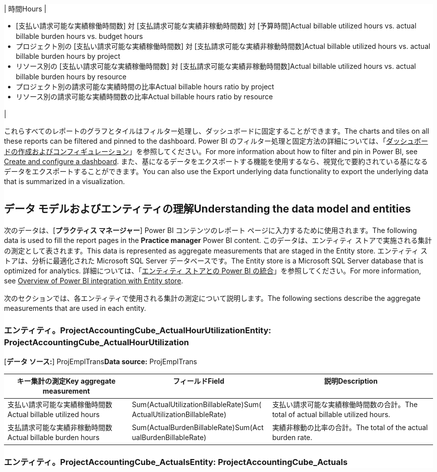 | <span data-ttu-id="e37e3-141">時間</span><span class="sxs-lookup"><span data-stu-id="e37e3-141">Hours</span></span>             | <ul><li><span data-ttu-id="e37e3-142">[支払い請求可能な実績稼働時間数] 対 [支払請求可能な実績非稼動時間数] 対 [予算時間]</span><span class="sxs-lookup"><span data-stu-id="e37e3-142">Actual billable utilized hours vs. actual billable burden hours vs. budget hours</span></span></li><li><span data-ttu-id="e37e3-143">プロジェクト別の [支払い請求可能な実績稼働時間数] 対 [支払請求可能な実績非稼動時間数]</span><span class="sxs-lookup"><span data-stu-id="e37e3-143">Actual billable utilized hours vs. actual billable burden hours by project</span></span></li><li><span data-ttu-id="e37e3-144">リソース別の [支払い請求可能な実績稼働時間数] 対 [支払請求可能な実績非稼動時間数]</span><span class="sxs-lookup"><span data-stu-id="e37e3-144">Actual billable utilized hours vs. actual billable burden hours by resource</span></span></li><li><span data-ttu-id="e37e3-145">プロジェクト別の請求可能な実績時間の比率</span><span class="sxs-lookup"><span data-stu-id="e37e3-145">Actual billable hours ratio by project</span></span></li><li><span data-ttu-id="e37e3-146">リソース別の請求可能な実績時間数の比率</span><span class="sxs-lookup"><span data-stu-id="e37e3-146">Actual billable hours ratio by resource</span></span></li></ul> |

<span data-ttu-id="e37e3-147">これらすべてのレポートのグラフとタイルはフィルター処理し、ダッシュボードに固定することができます。</span><span class="sxs-lookup"><span data-stu-id="e37e3-147">The charts and tiles on all these reports can be filtered and pinned to the dashboard.</span></span> <span data-ttu-id="e37e3-148">Power BI のフィルター処理と固定方法の詳細については、「[ダッシュボードの作成およびコンフィギュレーション](https://powerbi.microsoft.com/en-us/guided-learning/powerbi-learning-4-2-create-configure-dashboards/)」を参照してください。</span><span class="sxs-lookup"><span data-stu-id="e37e3-148">For more information about how to filter and pin in Power BI, see [Create and configure a dashboard](https://powerbi.microsoft.com/en-us/guided-learning/powerbi-learning-4-2-create-configure-dashboards/).</span></span> <span data-ttu-id="e37e3-149">また、基になるデータをエクスポートする機能を使用するなら、視覚化で要約されている基になるデータをエクスポートすることができます。</span><span class="sxs-lookup"><span data-stu-id="e37e3-149">You can also use the Export underlying data functionality to export the underlying data that is summarized in a visualization.</span></span>

## <a name="understanding-the-data-model-and-entities"></a><span data-ttu-id="e37e3-150">データ モデルおよびエンティティの理解</span><span class="sxs-lookup"><span data-stu-id="e37e3-150">Understanding the data model and entities</span></span>

<span data-ttu-id="e37e3-151">次のデータは、[**プラクティス マネージャー**] Power BI コンテンツのレポート ページに入力するために使用されます。</span><span class="sxs-lookup"><span data-stu-id="e37e3-151">The following data is used to fill the report pages in the **Practice manager** Power BI content.</span></span> <span data-ttu-id="e37e3-152">このデータは、エンティティ ストアで実施される集計の測定として表されます。</span><span class="sxs-lookup"><span data-stu-id="e37e3-152">This data is represented as aggregate measurements that are staged in the Entity store.</span></span> <span data-ttu-id="e37e3-153">エンティティ ストアは、分析に最適化された Microsoft SQL Server データベースです。</span><span class="sxs-lookup"><span data-stu-id="e37e3-153">The Entity store is a Microsoft SQL Server database that is optimized for analytics.</span></span> <span data-ttu-id="e37e3-154">詳細については、「[エンティティ ストアとの Power BI の統合](power-bi-integration-entity-store.md)」を参照してください。</span><span class="sxs-lookup"><span data-stu-id="e37e3-154">For more information, see [Overview of Power BI integration with Entity store](power-bi-integration-entity-store.md).</span></span>

<span data-ttu-id="e37e3-155">次のセクションでは、各エンティティで使用される集計の測定について説明します。</span><span class="sxs-lookup"><span data-stu-id="e37e3-155">The following sections describe the aggregate measurements that are used in each entity.</span></span>

### <a name="entity-projectaccountingcubeactualhourutilization"></a><span data-ttu-id="e37e3-156">エンティティ。ProjectAccountingCube\_ActualHourUtilization</span><span class="sxs-lookup"><span data-stu-id="e37e3-156">Entity: ProjectAccountingCube\_ActualHourUtilization</span></span>
<span data-ttu-id="e37e3-157">[**データ ソース:**] ProjEmplTrans</span><span class="sxs-lookup"><span data-stu-id="e37e3-157">**Data source:** ProjEmplTrans</span></span>

| <span data-ttu-id="e37e3-158">キー集計の測定</span><span class="sxs-lookup"><span data-stu-id="e37e3-158">Key aggregate measurement</span></span>      | <span data-ttu-id="e37e3-159">フィールド</span><span class="sxs-lookup"><span data-stu-id="e37e3-159">Field</span></span>                              | <span data-ttu-id="e37e3-160">説明</span><span class="sxs-lookup"><span data-stu-id="e37e3-160">Description</span></span> |
|--------------------------------|------------------------------------|-------------|
| <span data-ttu-id="e37e3-161">支払い請求可能な実績稼働時間数</span><span class="sxs-lookup"><span data-stu-id="e37e3-161">Actual billable utilized hours</span></span> | <span data-ttu-id="e37e3-162">Sum(ActualUtilizationBillableRate)</span><span class="sxs-lookup"><span data-stu-id="e37e3-162">Sum(ActualUtilizationBillableRate)</span></span> | <span data-ttu-id="e37e3-163">支払い請求可能な実績稼働時間数の合計。</span><span class="sxs-lookup"><span data-stu-id="e37e3-163">The total of actual billable utilized hours.</span></span> |
| <span data-ttu-id="e37e3-164">支払請求可能な実績非稼動時間数</span><span class="sxs-lookup"><span data-stu-id="e37e3-164">Actual billable burden hours</span></span>   | <span data-ttu-id="e37e3-165">Sum(ActualBurdenBillableRate)</span><span class="sxs-lookup"><span data-stu-id="e37e3-165">Sum(ActualBurdenBillableRate)</span></span>      | <span data-ttu-id="e37e3-166">実績非稼動の比率の合計。</span><span class="sxs-lookup"><span data-stu-id="e37e3-166">The total of the actual burden rate.</span></span> |

### <a name="entity-projectaccountingcubeactuals"></a><span data-ttu-id="e37e3-167">エンティティ。ProjectAccountingCube\_Actuals</span><span class="sxs-lookup"><span data-stu-id="e37e3-167">Entity: ProjectAccountingCube\_Actuals</span></span>